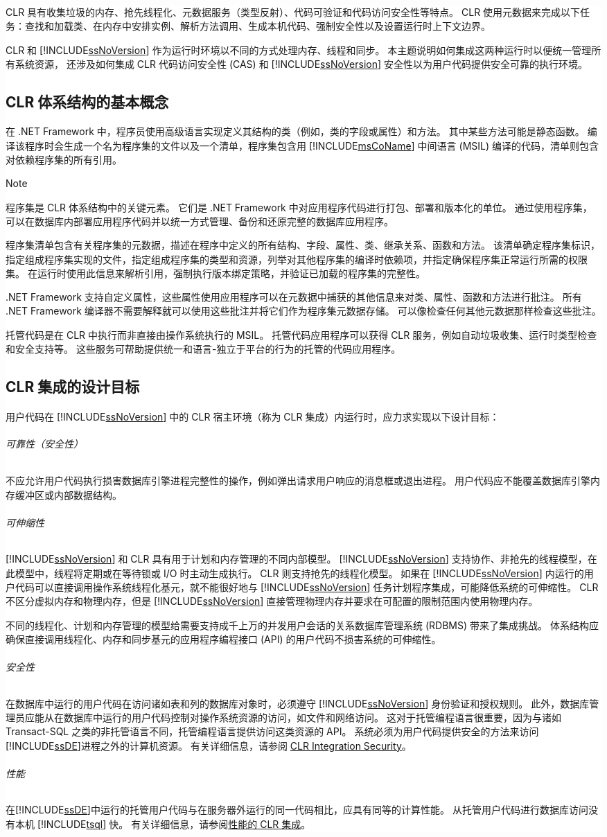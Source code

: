   CLR 具有收集垃圾的内存、抢先线程化、元数据服务（类型反射）、代码可验证和代码访问安全性等特点。 CLR 使用元数据来完成以下任务：查找和加载类、在内存中安排实例、解析方法调用、生成本机代码、强制安全性以及设置运行时上下文边界。  
  
 CLR 和 [!INCLUDE[ssNoVersion](../../includes/ssnoversion-md.md)] 作为运行时环境以不同的方式处理内存、线程和同步。 本主题说明如何集成这两种运行时以便统一管理所有系统资源， 还涉及如何集成 CLR 代码访问安全性 (CAS) 和 [!INCLUDE[ssNoVersion](../../includes/ssnoversion-md.md)] 安全性以为用户代码提供安全可靠的执行环境。  
  
## <a name="basic-concepts-of-clr-architecture"></a>CLR 体系结构的基本概念  
 在 .NET Framework 中，程序员使用高级语言实现定义其结构的类（例如，类的字段或属性）和方法。 其中某些方法可能是静态函数。 编译该程序时会生成一个名为程序集的文件以及一个清单，程序集包含用 [!INCLUDE[msCoName](../../includes/msconame-md.md)] 中间语言 (MSIL) 编译的代码，清单则包含对依赖程序集的所有引用。  
  
> [!NOTE]  
>  程序集是 CLR 体系结构中的关键元素。 它们是 .NET Framework 中对应用程序代码进行打包、部署和版本化的单位。 通过使用程序集，可以在数据库内部署应用程序代码并以统一方式管理、备份和还原完整的数据库应用程序。  
  
 程序集清单包含有关程序集的元数据，描述在程序中定义的所有结构、字段、属性、类、继承关系、函数和方法。 该清单确定程序集标识，指定组成程序集实现的文件，指定组成程序集的类型和资源，列举对其他程序集的编译时依赖项，并指定确保程序集正常运行所需的权限集。 在运行时使用此信息来解析引用，强制执行版本绑定策略，并验证已加载的程序集的完整性。  
  
 .NET Framework 支持自定义属性，这些属性使用应用程序可以在元数据中捕获的其他信息来对类、属性、函数和方法进行批注。 所有 .NET Framework 编译器不需要解释就可以使用这些批注并将它们作为程序集元数据存储。 可以像检查任何其他元数据那样检查这些批注。  
  
 托管代码是在 CLR 中执行而非直接由操作系统执行的 MSIL。 托管代码应用程序可以获得 CLR 服务，例如自动垃圾收集、运行时类型检查和安全支持等。 这些服务可帮助提供统一和语言-独立于平台的行为的托管的代码应用程序。  
  
## <a name="design-goals-of-clr-integration"></a>CLR 集成的设计目标  
 用户代码在 [!INCLUDE[ssNoVersion](../../includes/ssnoversion-md.md)] 中的 CLR 宿主环境（称为 CLR 集成）内运行时，应力求实现以下设计目标：  
  
###### <a name="reliability-safety"></a>可靠性（安全性）  
 不应允许用户代码执行损害数据库引擎进程完整性的操作，例如弹出请求用户响应的消息框或退出进程。 用户代码应不能覆盖数据库引擎内存缓冲区或内部数据结构。  
  
###### <a name="scalability"></a>可伸缩性  
 [!INCLUDE[ssNoVersion](../../includes/ssnoversion-md.md)] 和 CLR 具有用于计划和内存管理的不同内部模型。 [!INCLUDE[ssNoVersion](../../includes/ssnoversion-md.md)] 支持协作、非抢先的线程模型，在此模型中，线程将定期或在等待锁或 I/O 时主动生成执行。 CLR 则支持抢先的线程化模型。 如果在 [!INCLUDE[ssNoVersion](../../includes/ssnoversion-md.md)] 内运行的用户代码可以直接调用操作系统线程化基元，就不能很好地与 [!INCLUDE[ssNoVersion](../../includes/ssnoversion-md.md)] 任务计划程序集成，可能降低系统的可伸缩性。 CLR 不区分虚拟内存和物理内存，但是 [!INCLUDE[ssNoVersion](../../includes/ssnoversion-md.md)] 直接管理物理内存并要求在可配置的限制范围内使用物理内存。  
  
 不同的线程化、计划和内存管理的模型给需要支持成千上万的并发用户会话的关系数据库管理系统 (RDBMS) 带来了集成挑战。 体系结构应确保直接调用线程化、内存和同步基元的应用程序编程接口 (API) 的用户代码不损害系统的可伸缩性。  
  
###### <a name="security"></a>安全性  
 在数据库中运行的用户代码在访问诸如表和列的数据库对象时，必须遵守 [!INCLUDE[ssNoVersion](../../includes/ssnoversion-md.md)] 身份验证和授权规则。 此外，数据库管理员应能从在数据库中运行的用户代码控制对操作系统资源的访问，如文件和网络访问。 这对于托管编程语言很重要，因为与诸如 Transact-SQL 之类的非托管语言不同，托管编程语言提供访问这类资源的 API。 系统必须为用户代码提供安全的方法来访问[!INCLUDE[ssDE](../../includes/ssde-md.md)]进程之外的计算机资源。 有关详细信息，请参阅 [CLR Integration Security](../../relational-databases/clr-integration/security/clr-integration-security.md)。  
  
###### <a name="performance"></a>性能  
 在[!INCLUDE[ssDE](../../includes/ssde-md.md)]中运行的托管用户代码与在服务器外运行的同一代码相比，应具有同等的计算性能。 从托管用户代码进行数据库访问没有本机 [!INCLUDE[tsql](../../includes/tsql-md.md)] 快。 有关详细信息，请参阅[性能的 CLR 集成](../../relational-databases/clr-integration/clr-integration-architecture-performance.md)。  
  
